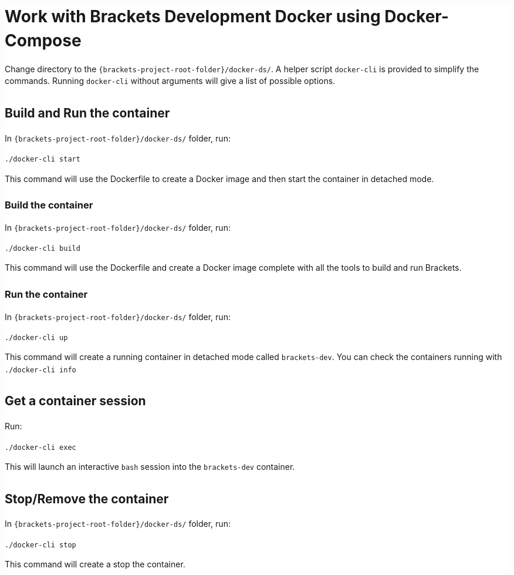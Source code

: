 
# Work with Brackets Development Docker using Docker-Compose

Change directory to the  `{brackets-project-root-folder}/docker-ds/`.  A helper script `docker-cli` is provided to simplify the commands.  Running `docker-cli` without arguments will give a list of possible options.

## Build and Run the container

In `{brackets-project-root-folder}/docker-ds/` folder, run:

```
./docker-cli start
```
This command will use the Dockerfile to create a Docker image and then start the container in detached mode.

### Build the container

In `{brackets-project-root-folder}/docker-ds/` folder, run:

```
./docker-cli build
```
This command will use the Dockerfile and create a Docker image complete with all the tools to build and run Brackets.

### Run the container

In `{brackets-project-root-folder}/docker-ds/` folder, run:

```
./docker-cli up
```
This command will create a running container in detached mode called `brackets-dev`.
You can check the containers running with `./docker-cli info`

## Get a container session

Run:

```
./docker-cli exec
```

This will launch an interactive `bash` session into the `brackets-dev` container.

## Stop/Remove the container

In `{brackets-project-root-folder}/docker-ds/` folder, run:

```
./docker-cli stop
```
This command will create a stop the container.
